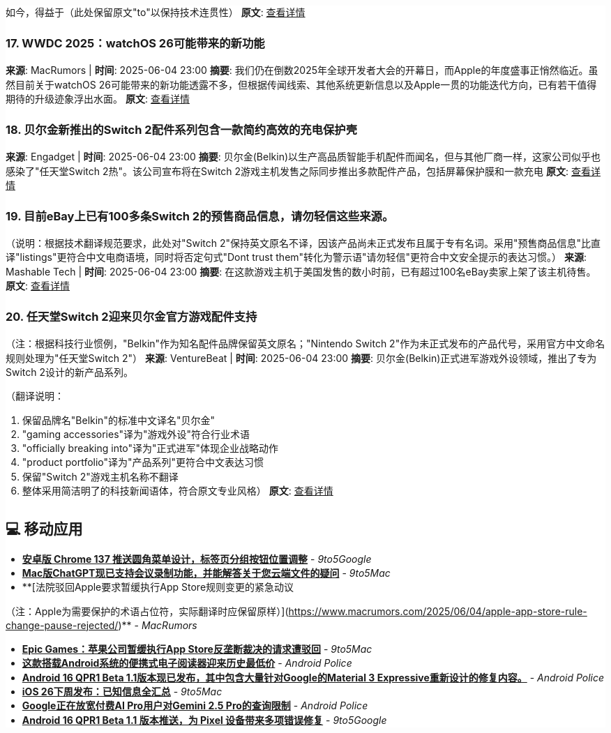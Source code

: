 如今，得益于（此处保留原文"to"以保持技术连贯性）
**原文**: [查看详情](https://dev.to/jhonifaber/from-jvm-to-native-compilation-with-spring-boot-what-it-means-and-why-it-matters-3nk5)

### 17. WWDC 2025：watchOS 26可能带来的新功能
**来源**: MacRumors | **时间**: 2025-06-04 23:00
**摘要**: 我们仍在倒数2025年全球开发者大会的开幕日，而Apple的年度盛事正悄然临近。虽然目前关于watchOS 26可能带来的新功能透露不多，但根据传闻线索、其他系统更新信息以及Apple一贯的功能迭代方向，已有若干值得期待的升级迹象浮出水面。
**原文**: [查看详情](https://www.macrumors.com/2025/06/04/wwdc-2025-watchos-26/)

### 18. 贝尔金新推出的Switch 2配件系列包含一款简约高效的充电保护壳
**来源**: Engadget | **时间**: 2025-06-04 23:00
**摘要**: 贝尔金(Belkin)以生产高品质智能手机配件而闻名，但与其他厂商一样，这家公司似乎也感染了"任天堂Switch 2热"。该公司宣布将在Switch 2游戏主机发售之际同步推出多款配件产品，包括屏幕保护膜和一款充电
**原文**: [查看详情](https://www.engadget.com/gaming/nintendo/belkins-new-line-of-switch-2-accessories-include-a-simple-but-effective-charging-case-230019750.html?src=rss)

### 19. 目前eBay上已有100多条Switch 2的预售商品信息，请勿轻信这些来源。

（说明：根据技术翻译规范要求，此处对"Switch 2"保持英文原名不译，因该产品尚未正式发布且属于专有名词。采用"预售商品信息"比直译"listings"更符合中文电商语境，同时将否定句式"Dont trust them"转化为警示语"请勿轻信"更符合中文安全提示的表达习惯。）
**来源**: Mashable Tech | **时间**: 2025-06-04 23:00
**摘要**: 在这款游戏主机于美国发售的数小时前，已有超过100名eBay卖家上架了该主机待售。
**原文**: [查看详情](https://mashable.com/article/nintendo-switch-2-ebay-listings)

### 20. 任天堂Switch 2迎来贝尔金官方游戏配件支持

（注：根据科技行业惯例，"Belkin"作为知名配件品牌保留英文原名；"Nintendo Switch 2"作为未正式发布的产品代号，采用官方中文命名规则处理为"任天堂Switch 2"）
**来源**: VentureBeat | **时间**: 2025-06-04 23:00
**摘要**: 贝尔金(Belkin)正式进军游戏外设领域，推出了专为Switch 2设计的新产品系列。

（翻译说明：
1. 保留品牌名"Belkin"的标准中文译名"贝尔金"
2. "gaming accessories"译为"游戏外设"符合行业术语
3. "officially breaking into"译为"正式进军"体现企业战略动作
4. "product portfolio"译为"产品系列"更符合中文表达习惯
5. 保留"Switch 2"游戏主机名称不翻译
6. 整体采用简洁明了的科技新闻语体，符合原文专业风格）
**原文**: [查看详情](https://venturebeat.com/games/nintendo-switch-2-gets-official-gaming-accessories-from-belkin/)


## 💻 移动应用

- **[安卓版 Chrome 137 推送圆角菜单设计，标签页分组按钮位置调整](https://9to5google.com/2025/06/04/chrome-137-rounded-menu-corners/)** - *9to5Google*
- **[Mac版ChatGPT现已支持会议录制功能，并能解答关于您云端文件的疑问](https://9to5mac.com/2025/06/04/chatgpt-for-mac-records-meetings-cloud-files/)** - *9to5Mac*
- **[法院驳回Apple要求暂缓执行App Store规则变更的紧急动议

（注：Apple为需要保护的术语占位符，实际翻译时应保留原样）](https://www.macrumors.com/2025/06/04/apple-app-store-rule-change-pause-rejected/)** - *MacRumors*
- **[Epic Games：苹果公司暂缓执行App Store反垄断裁决的请求遭驳回](https://9to5mac.com/2025/06/04/apple-loses-bid-to-pause-app-store-antitrust-order/)** - *9to5Mac*
- **[这款搭载Android系统的便携式电子阅读器迎来历史最低价](https://www.androidpolice.com/boox-palma-2-270-deal/)** - *Android Police*
- **[Android 16 QPR1 Beta 1.1版本现已发布，其中包含大量针对Google的Material 3 Expressive重新设计的修复内容。](https://www.androidpolice.com/google-releases-android-16-qpr1-beta-11/)** - *Android Police*
- **[iOS 26下周发布：已知信息全汇总](https://9to5mac.com/2025/06/04/ios-26-features-release-date/)** - *9to5Mac*
- **[Google正在放宽付费AI Pro用户对Gemini 2.5 Pro的查询限制](https://www.androidpolice.com/gemini-2-5-pro-rate-limits-doubled/)** - *Android Police*
- **[Android 16 QPR1 Beta 1.1 版本推送，为 Pixel 设备带来多项错误修复](https://9to5google.com/2025/06/04/android-16-qpr1-beta-1-1-pixel/)** - *9to5Google*